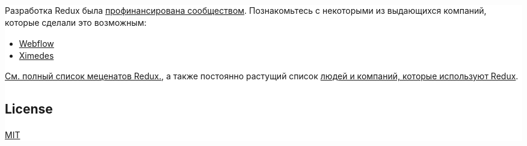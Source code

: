 Разработка Redux была [профинансирована сообществом](https://www.patreon.com/reactdx).
Познакомьтесь с некоторыми из выдающихся компаний, которые сделали это возможным:

* [Webflow](https://github.com/webflow)
* [Ximedes](https://www.ximedes.com/)

[См. полный список меценатов Redux.](PATRONS.md), а также постоянно растущий список [людей и компаний, которые используют Redux](https://github.com/reactjs/redux/issues/310).

## License

[MIT](LICENSE.md)
